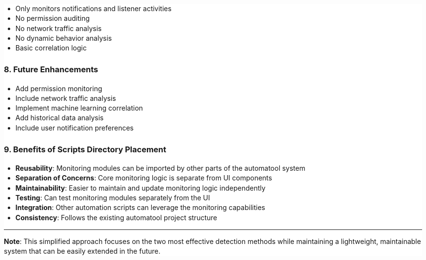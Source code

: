 - Only monitors notifications and listener activities
- No permission auditing
- No network traffic analysis
- No dynamic behavior analysis
- Basic correlation logic

### 8. Future Enhancements

- Add permission monitoring
- Include network traffic analysis
- Implement machine learning correlation
- Add historical data analysis
- Include user notification preferences

### 9. Benefits of Scripts Directory Placement

- **Reusability**: Monitoring modules can be imported by other parts of the automatool system
- **Separation of Concerns**: Core monitoring logic is separate from UI components
- **Maintainability**: Easier to maintain and update monitoring logic independently
- **Testing**: Can test monitoring modules separately from the UI
- **Integration**: Other automation scripts can leverage the monitoring capabilities
- **Consistency**: Follows the existing automatool project structure

---

**Note**: This simplified approach focuses on the two most effective detection methods while maintaining a lightweight, maintainable system that can be easily extended in the future.
